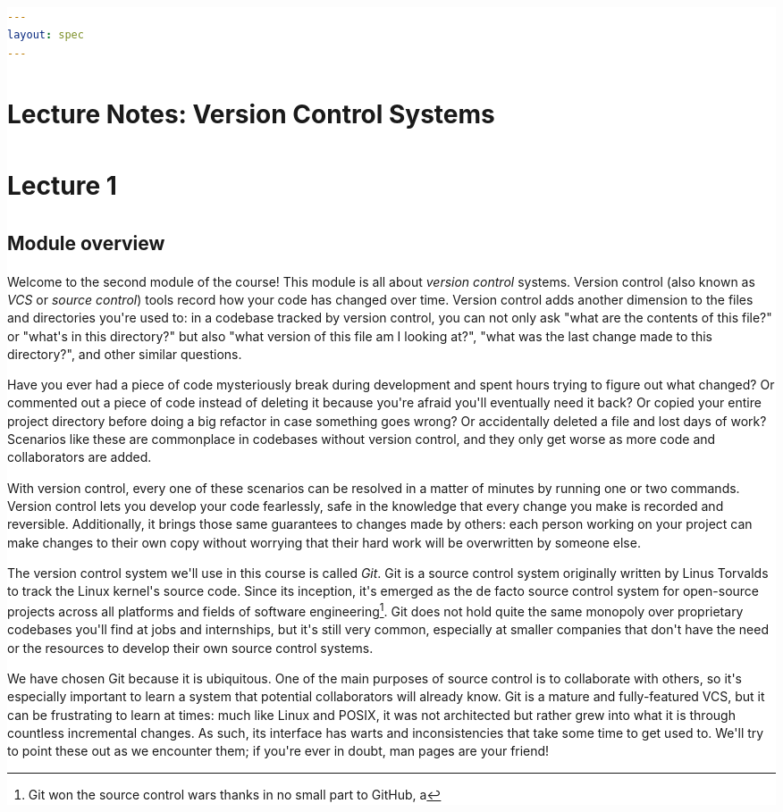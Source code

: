 ```yaml
---
layout: spec
---
```


# Lecture Notes: Version Control Systems

# Lecture 1

## Module overview
Welcome to the second module of the course! This module is all about *version
control* systems. Version control (also known as *VCS* or *source control*)
tools record how your code has changed over time. Version control adds another
dimension to the files and directories you're used to: in a codebase tracked by
version control, you can not only ask "what are the contents of this file?" or
"what's in this directory?" but also "what version of this file am I looking
at?", "what was the last change made to this directory?", and other similar
questions.

Have you ever had a piece of code mysteriously break during development and
spent hours trying to figure out what changed? Or commented out a piece of code
instead of deleting it because you're afraid you'll eventually need it back? Or
copied your entire project directory before doing a big refactor in case
something goes wrong? Or accidentally deleted a file and lost days of work?
Scenarios like these are commonplace in codebases without version control, and
they only get worse as more code and collaborators are added.

With version control, every one of these scenarios can be resolved in a matter
of minutes by running one or two commands. Version control lets you develop
your code fearlessly, safe in the knowledge that every change you make is
recorded and reversible. Additionally, it brings those same guarantees to
changes made by others: each person working on your project can make changes to
their own copy without worrying that their hard work will be overwritten by
someone else.

The version control system we'll use in this course is called *Git*. Git is a
source control system originally written by Linus Torvalds to track the Linux
kernel's source code. Since its inception, it's emerged as the de facto source
control system for open-source projects across all platforms and fields of
software engineering[^github]. Git does not hold quite the same monopoly over
proprietary codebases you'll find at jobs and internships, but it's still very
common, especially at smaller companies that don't have the need or the
resources to develop their own source control systems.

We have chosen Git because it is ubiquitous. One of the main purposes of source
control is to collaborate with others, so it's especially important to learn a
system that potential collaborators will already know. Git is a mature and
fully-featured VCS, but it can be frustrating to learn at times: much like
Linux and POSIX, it was not architected but rather grew into what it is through
countless incremental changes. As such, its interface has warts and
inconsistencies that take some time to get used to. We'll try to point these
out as we encounter them; if you're ever in doubt, man pages are your friend!


[^github]: Git won the source control wars thanks in no small part to GitHub, a
[^dvcs]: The lack of a centralized server is a hallmark of *distributed*
[^check-out]: Some older version control systems required you to manually
[^empty-commit]: Well, technically, you can use `--allow-empty`, but the
[^content-addressing]: The strategy of naming objects based on their contents
[^storage-limit]: Because of a limit to the number of files in a directory, Git
[^git-stores-trees]: To verify this, look at the output of `git cat-file`: